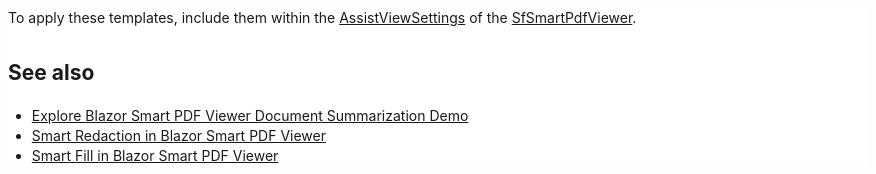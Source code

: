 To apply these templates, include them within the [AssistViewSettings]((https://help.syncfusion.com//cr/blazor/Syncfusion.Blazor.SmartPdfViewer.AssistViewSettings.html)) of the [SfSmartPdfViewer](https://help.syncfusion.com//cr/blazor/Syncfusion.Blazor.SmartPdfViewer.SfSmartPdfViewer.html). 

## See also

* [Explore Blazor Smart PDF Viewer Document Summarization Demo](https://document.syncfusion.com/demos/pdf-viewer/blazor-server/smart-pdf-viewer/summarizer?theme=fluent2)
* [Smart Redaction in Blazor Smart PDF Viewer](./smart-redaction)
* [Smart Fill in Blazor Smart PDF Viewer](./smart-fill)


